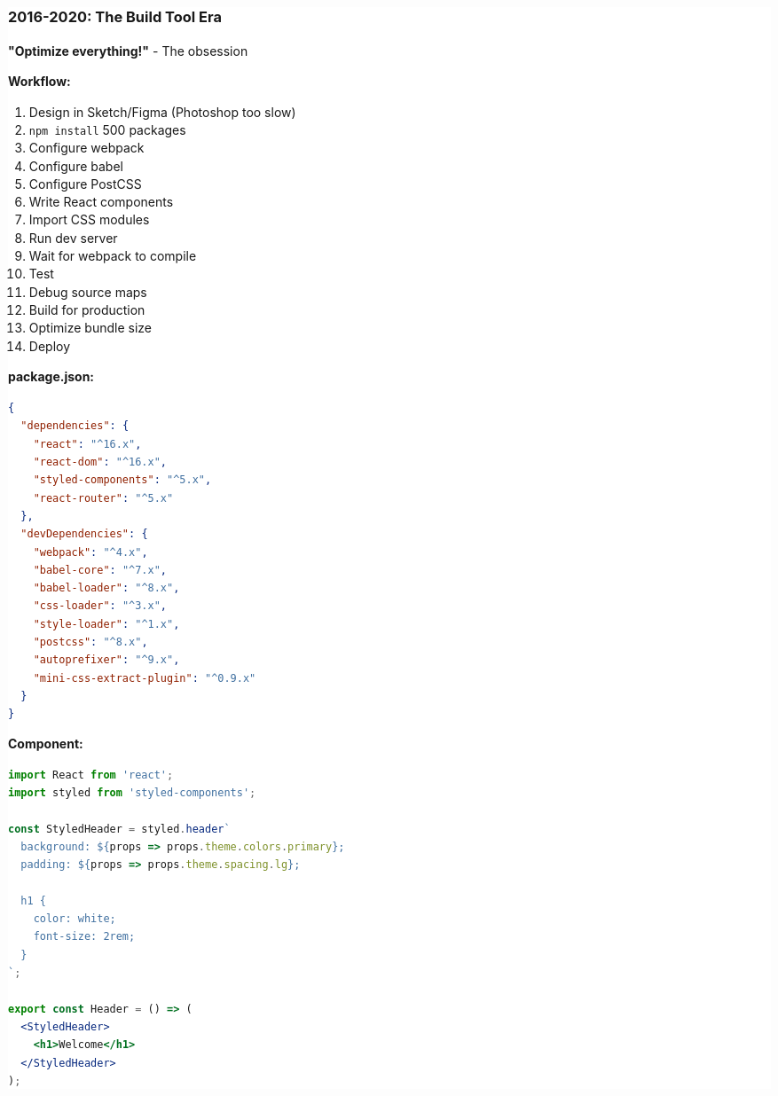 
### 2016-2020: The Build Tool Era

**"Optimize everything!"** - The obsession

**Workflow:**
1. Design in Sketch/Figma (Photoshop too slow)
2. `npm install` 500 packages
3. Configure webpack
4. Configure babel
5. Configure PostCSS
6. Write React components
7. Import CSS modules
8. Run dev server
9. Wait for webpack to compile
10. Test
11. Debug source maps
12. Build for production
13. Optimize bundle size
14. Deploy

**package.json:**
```json
{
  "dependencies": {
    "react": "^16.x",
    "react-dom": "^16.x",
    "styled-components": "^5.x",
    "react-router": "^5.x"
  },
  "devDependencies": {
    "webpack": "^4.x",
    "babel-core": "^7.x",
    "babel-loader": "^8.x",
    "css-loader": "^3.x",
    "style-loader": "^1.x",
    "postcss": "^8.x",
    "autoprefixer": "^9.x",
    "mini-css-extract-plugin": "^0.9.x"
  }
}
```

**Component:**
```jsx
import React from 'react';
import styled from 'styled-components';

const StyledHeader = styled.header`
  background: ${props => props.theme.colors.primary};
  padding: ${props => props.theme.spacing.lg};

  h1 {
    color: white;
    font-size: 2rem;
  }
`;

export const Header = () => (
  <StyledHeader>
    <h1>Welcome</h1>
  </StyledHeader>
);
```
